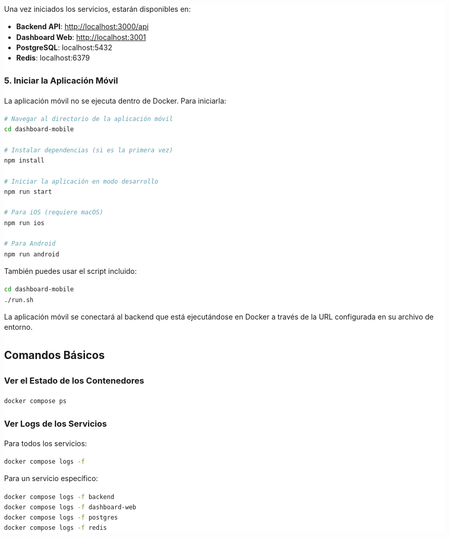 Una vez iniciados los servicios, estarán disponibles en:

- **Backend API**: [http://localhost:3000/api](http://localhost:3000/api)
- **Dashboard Web**: [http://localhost:3001](http://localhost:3001)
- **PostgreSQL**: localhost:5432
- **Redis**: localhost:6379

### 5. Iniciar la Aplicación Móvil

La aplicación móvil no se ejecuta dentro de Docker. Para iniciarla:

```bash
# Navegar al directorio de la aplicación móvil
cd dashboard-mobile

# Instalar dependencias (si es la primera vez)
npm install

# Iniciar la aplicación en modo desarrollo
npm run start

# Para iOS (requiere macOS)
npm run ios

# Para Android
npm run android
```

También puedes usar el script incluido:

```bash
cd dashboard-mobile
./run.sh
```

La aplicación móvil se conectará al backend que está ejecutándose en Docker a través de la URL configurada en su archivo de entorno.

## Comandos Básicos

### Ver el Estado de los Contenedores

```bash
docker compose ps
```

### Ver Logs de los Servicios

Para todos los servicios:
```bash
docker compose logs -f
```

Para un servicio específico:
```bash
docker compose logs -f backend
docker compose logs -f dashboard-web
docker compose logs -f postgres
docker compose logs -f redis
```
